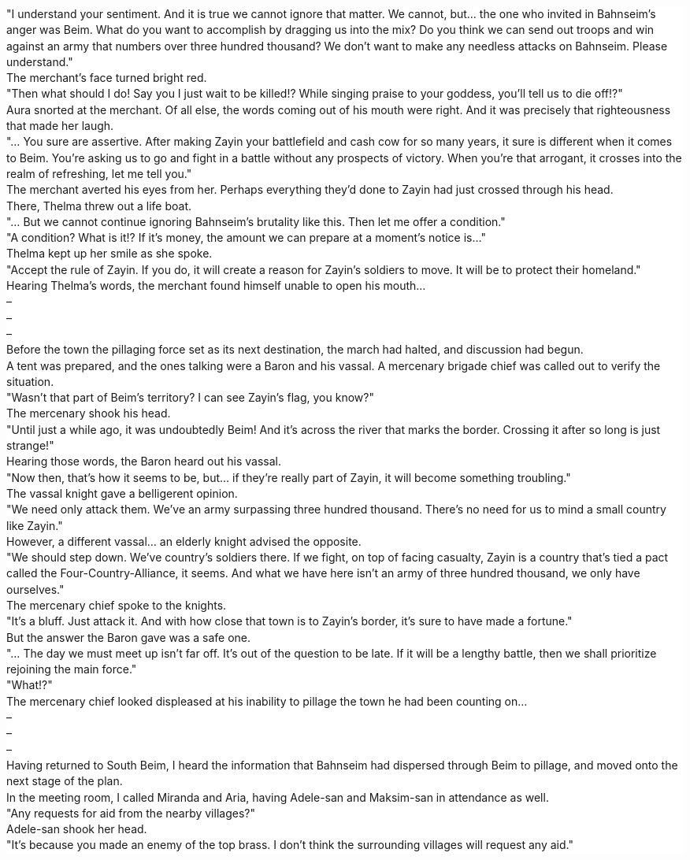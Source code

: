 "I understand your sentiment. And it is true we cannot ignore that matter. We cannot, but… the one who invited in Bahnseim’s anger was Beim. What do you want to accomplish by dragging us into the mix? Do you think we can send out troops and win against an army that numbers over three hundred thousand? We don’t want to make any needless attacks on Bahnseim. Please understand."<br/>
The merchant’s face turned bright red.<br/>
"Then what should I do! Say you I just wait to be killed!? While singing praise to your goddess, you’ll tell us to die off!?"<br/>
Aura snorted at the merchant. Of all else, the words coming out of his mouth were right. And it was precisely that righteousness that made her laugh.<br/>
"… You sure are assertive. After making Zayin your battlefield and cash cow for so many years, it sure is different when it comes to Beim. You’re asking us to go and fight in a battle without any prospects of victory. When you’re that arrogant, it crosses into the realm of refreshing, let me tell you."<br/>
The merchant averted his eyes from her. Perhaps everything they’d done to Zayin had just crossed through his head.<br/>
There, Thelma threw out a life boat.<br/>
"… But we cannot continue ignoring Bahnseim’s brutality like this. Then let me offer a condition."<br/>
"A condition? What is it!? If it’s money, the amount we can prepare at a moment’s notice is…"<br/>
Thelma kept up her smile as she spoke.<br/>
"Accept the rule of Zayin. If you do, it will create a reason for Zayin’s soldiers to move. It will be to protect their homeland."<br/>
Hearing Thelma’s words, the merchant found himself unable to open his mouth…<br/>
–<br/>
–<br/>
–<br/>
Before the town the pillaging force set as its next destination, the march had halted, and discussion had begun.<br/>
A tent was prepared, and the ones talking were a Baron and his vassal. A mercenary brigade chief was called out to verify the situation.<br/>
"Wasn’t that part of Beim’s territory? I can see Zayin’s flag, you know?"<br/>
The mercenary shook his head.<br/>
"Until just a while ago, it was undoubtedly Beim! And it’s across the river that marks the border. Crossing it after so long is just strange!"<br/>
Hearing those words, the Baron heard out his vassal.<br/>
"Now then, that’s how it seems to be, but… if they’re really part of Zayin, it will become something troubling."<br/>
The vassal knight gave a belligerent opinion.<br/>
"We need only attack them. We’ve an army surpassing three hundred thousand. There’s no need for us to mind a small country like Zayin."<br/>
However, a different vassal… an elderly knight advised the opposite.<br/>
"We should step down. We’ve country’s soldiers there. If we fight, on top of facing casualty, Zayin is a country that’s tied a pact called the Four-Country-Alliance, it seems. And what we have here isn’t an army of three hundred thousand, we only have ourselves."<br/>
The mercenary chief spoke to the knights.<br/>
"It’s a bluff. Just attack it. And with how close that town is to Zayin’s border, it’s sure to have made a fortune."<br/>
But the answer the Baron gave was a safe one.<br/>
"… The day we must meet up isn’t far off. It’s out of the question to be late. If it will be a lengthy battle, then we shall prioritize rejoining the main force."<br/>
"What!?"<br/>
The mercenary chief looked displeased at his inability to pillage the town he had been counting on…<br/>
–<br/>
–<br/>
–<br/>
Having returned to South Beim, I heard the information that Bahnseim had dispersed through Beim to pillage, and moved onto the next stage of the plan.<br/>
In the meeting room, I called Miranda and Aria, having Adele-san and Maksim-san in attendance as well.<br/>
"Any requests for aid from the nearby villages?"<br/>
Adele-san shook her head.<br/>
"It’s because you made an enemy of the top brass. I don’t think the surrounding villages will request any aid."<br/>